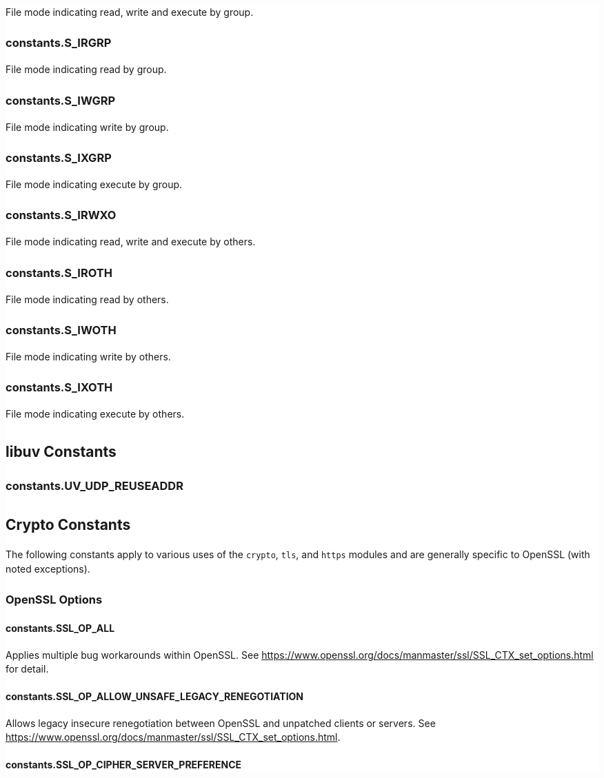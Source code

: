 File mode indicating read, write and execute by group.

### constants.S_IRGRP

File mode indicating read by group.

### constants.S_IWGRP

File mode indicating write by group.

### constants.S_IXGRP

File mode indicating execute by group.

### constants.S_IRWXO

File mode indicating read, write and execute by others.

### constants.S_IROTH

File mode indicating read by others.

### constants.S_IWOTH

File mode indicating write by others.

### constants.S_IXOTH

File mode indicating execute by others.

## libuv Constants

### constants.UV_UDP_REUSEADDR


## Crypto Constants

The following constants apply to various uses of the `crypto`, `tls`, and
`https` modules and are generally specific to OpenSSL (with noted exceptions).

### OpenSSL Options

#### constants.SSL_OP_ALL

Applies multiple bug workarounds within OpenSSL. See https://www.openssl.org/docs/manmaster/ssl/SSL_CTX_set_options.html for detail.

#### constants.SSL_OP_ALLOW_UNSAFE_LEGACY_RENEGOTIATION

Allows legacy insecure renegotiation between OpenSSL and unpatched clients or
servers. See https://www.openssl.org/docs/manmaster/ssl/SSL_CTX_set_options.html.

#### constants.SSL_OP_CIPHER_SERVER_PREFERENCE
